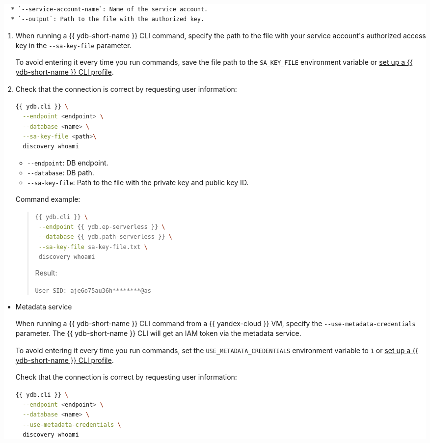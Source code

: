       * `--service-account-name`: Name of the service account.
      * `--output`: Path to the file with the authorized key.

   1. When running a {{ ydb-short-name }} CLI command, specify the path to the file with your service account's authorized access key in the `--sa-key-file` parameter.

      To avoid entering it every time you run commands, save the file path to the `SA_KEY_FILE` environment variable or [set up a {{ ydb-short-name }} CLI profile](https://ydb.tech/en/docs/reference/ydb-cli/profile/create).

   1. Check that the connection is correct by requesting user information:

      ```bash
      {{ ydb.cli }} \
        --endpoint <endpoint> \
        --database <name> \
        --sa-key-file <path>\
        discovery whoami
      ```

      * `--endpoint`: DB endpoint.
      * `--database`: DB path.
      * `--sa-key-file`: Path to the file with the private key and public key ID.

      Command example:

      > ```bash
      > {{ ydb.cli }} \
      >  --endpoint {{ ydb.ep-serverless }} \
      >  --database {{ ydb.path-serverless }} \
      >  --sa-key-file sa-key-file.txt \
      >  discovery whoami
      > ```
      >
      > Result:
      >
      > ```text
      > User SID: aje6o75au36h********@as
      > ```

- Metadata service

   When running a {{ ydb-short-name }} CLI command from a {{ yandex-cloud }} VM, specify the `--use-metadata-credentials` parameter. The {{ ydb-short-name }} CLI will get an IAM token via the metadata service.

   To avoid entering it every time you run commands, set the `USE_METADATA_CREDENTIALS` environment variable to `1` or [set up a {{ ydb-short-name }} CLI profile](https://ydb.tech/en/docs/reference/ydb-cli/profile/create).

   Check that the connection is correct by requesting user information:

   ```bash
   {{ ydb.cli }} \
     --endpoint <endpoint> \
     --database <name> \
     --use-metadata-credentials \
     discovery whoami
   ```
